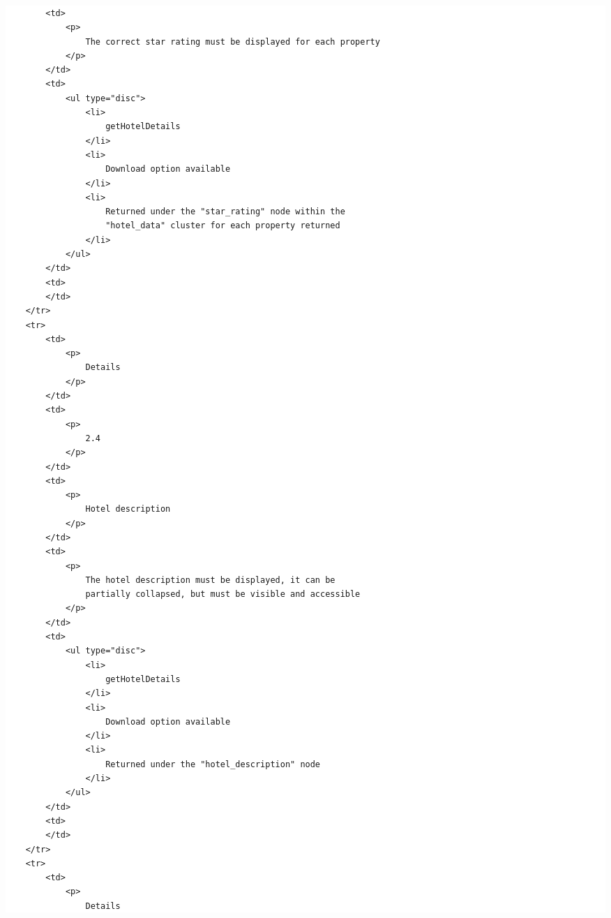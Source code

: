             <td>
                <p>
                    The correct star rating must be displayed for each property
                </p>
            </td>
            <td>
                <ul type="disc">
                    <li>
                        getHotelDetails
                    </li>
                    <li>
                        Download option available
                    </li>
                    <li>
                        Returned under the "star_rating" node within the
                        "hotel_data" cluster for each property returned
                    </li>
                </ul>
            </td>
            <td>
            </td>
        </tr>
        <tr>
            <td>
                <p>
                    Details
                </p>
            </td>
            <td>
                <p>
                    2.4
                </p>
            </td>
            <td>
                <p>
                    Hotel description
                </p>
            </td>
            <td>
                <p>
                    The hotel description must be displayed, it can be
                    partially collapsed, but must be visible and accessible
                </p>
            </td>
            <td>
                <ul type="disc">
                    <li>
                        getHotelDetails
                    </li>
                    <li>
                        Download option available
                    </li>
                    <li>
                        Returned under the "hotel_description" node
                    </li>
                </ul>
            </td>
            <td>
            </td>
        </tr>
        <tr>
            <td>
                <p>
                    Details